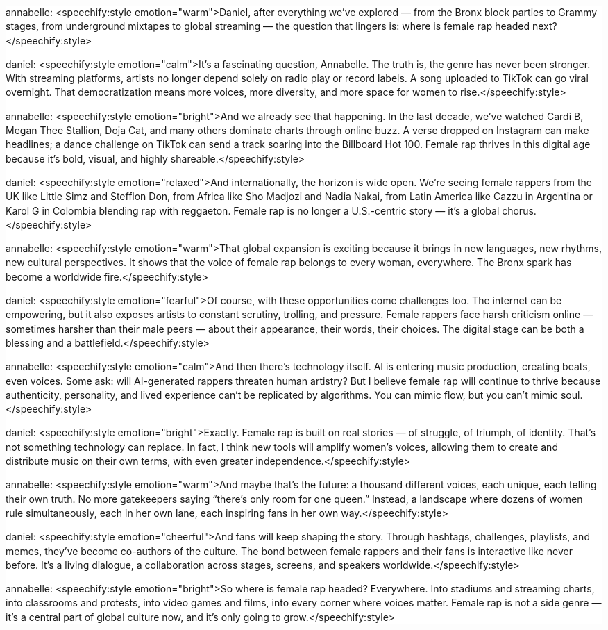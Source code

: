 annabelle: <speak><speechify:style emotion="warm">Daniel, after everything we’ve explored — from the Bronx block parties to Grammy stages, from underground mixtapes to global streaming — the question that lingers is: where is female rap headed next?</speechify:style></speak>

daniel: <speak><speechify:style emotion="calm">It’s a fascinating question, Annabelle. The truth is, the genre has never been stronger. With streaming platforms, artists no longer depend solely on radio play or record labels. A song uploaded to TikTok can go viral overnight. That democratization means more voices, more diversity, and more space for women to rise.</speechify:style></speak>

annabelle: <speak><speechify:style emotion="bright">And we already see that happening. In the last decade, we’ve watched Cardi B, Megan Thee Stallion, Doja Cat, and many others dominate charts through online buzz. A verse dropped on Instagram can make headlines; a dance challenge on TikTok can send a track soaring into the Billboard Hot 100. Female rap thrives in this digital age because it’s bold, visual, and highly shareable.</speechify:style></speak>

daniel: <speak><speechify:style emotion="relaxed">And internationally, the horizon is wide open. We’re seeing female rappers from the UK like Little Simz and Stefflon Don, from Africa like Sho Madjozi and Nadia Nakai, from Latin America like Cazzu in Argentina or Karol G in Colombia blending rap with reggaeton. Female rap is no longer a U.S.-centric story — it’s a global chorus.</speechify:style></speak>

annabelle: <speak><speechify:style emotion="warm">That global expansion is exciting because it brings in new languages, new rhythms, new cultural perspectives. It shows that the voice of female rap belongs to every woman, everywhere. The Bronx spark has become a worldwide fire.</speechify:style></speak>

daniel: <speak><speechify:style emotion="fearful">Of course, with these opportunities come challenges too. The internet can be empowering, but it also exposes artists to constant scrutiny, trolling, and pressure. Female rappers face harsh criticism online — sometimes harsher than their male peers — about their appearance, their words, their choices. The digital stage can be both a blessing and a battlefield.</speechify:style></speak>

annabelle: <speak><speechify:style emotion="calm">And then there’s technology itself. AI is entering music production, creating beats, even voices. Some ask: will AI-generated rappers threaten human artistry? But I believe female rap will continue to thrive because authenticity, personality, and lived experience can’t be replicated by algorithms. You can mimic flow, but you can’t mimic soul.</speechify:style></speak>

daniel: <speak><speechify:style emotion="bright">Exactly. Female rap is built on real stories — of struggle, of triumph, of identity. That’s not something technology can replace. In fact, I think new tools will amplify women’s voices, allowing them to create and distribute music on their own terms, with even greater independence.</speechify:style></speak>

annabelle: <speak><speechify:style emotion="warm">And maybe that’s the future: a thousand different voices, each unique, each telling their own truth. No more gatekeepers saying “there’s only room for one queen.” Instead, a landscape where dozens of women rule simultaneously, each in her own lane, each inspiring fans in her own way.</speechify:style></speak>

daniel: <speak><speechify:style emotion="cheerful">And fans will keep shaping the story. Through hashtags, challenges, playlists, and memes, they’ve become co-authors of the culture. The bond between female rappers and their fans is interactive like never before. It’s a living dialogue, a collaboration across stages, screens, and speakers worldwide.</speechify:style></speak>

annabelle: <speak><speechify:style emotion="bright">So where is female rap headed? Everywhere. Into stadiums and streaming charts, into classrooms and protests, into video games and films, into every corner where voices matter. Female rap is not a side genre — it’s a central part of global culture now, and it’s only going to grow.</speechify:style></speak>
